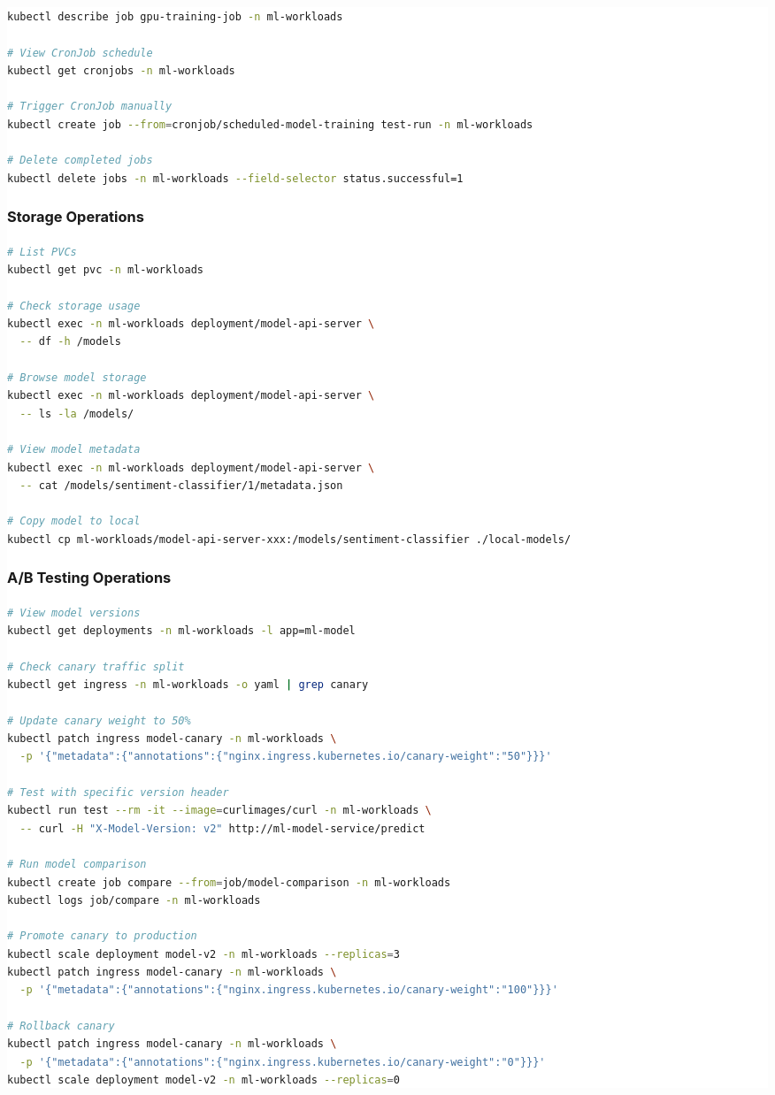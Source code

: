 ```bash
kubectl describe job gpu-training-job -n ml-workloads

# View CronJob schedule
kubectl get cronjobs -n ml-workloads

# Trigger CronJob manually
kubectl create job --from=cronjob/scheduled-model-training test-run -n ml-workloads

# Delete completed jobs
kubectl delete jobs -n ml-workloads --field-selector status.successful=1
```

### Storage Operations

```bash
# List PVCs
kubectl get pvc -n ml-workloads

# Check storage usage
kubectl exec -n ml-workloads deployment/model-api-server \
  -- df -h /models

# Browse model storage
kubectl exec -n ml-workloads deployment/model-api-server \
  -- ls -la /models/

# View model metadata
kubectl exec -n ml-workloads deployment/model-api-server \
  -- cat /models/sentiment-classifier/1/metadata.json

# Copy model to local
kubectl cp ml-workloads/model-api-server-xxx:/models/sentiment-classifier ./local-models/
```

### A/B Testing Operations

```bash
# View model versions
kubectl get deployments -n ml-workloads -l app=ml-model

# Check canary traffic split
kubectl get ingress -n ml-workloads -o yaml | grep canary

# Update canary weight to 50%
kubectl patch ingress model-canary -n ml-workloads \
  -p '{"metadata":{"annotations":{"nginx.ingress.kubernetes.io/canary-weight":"50"}}}'

# Test with specific version header
kubectl run test --rm -it --image=curlimages/curl -n ml-workloads \
  -- curl -H "X-Model-Version: v2" http://ml-model-service/predict

# Run model comparison
kubectl create job compare --from=job/model-comparison -n ml-workloads
kubectl logs job/compare -n ml-workloads

# Promote canary to production
kubectl scale deployment model-v2 -n ml-workloads --replicas=3
kubectl patch ingress model-canary -n ml-workloads \
  -p '{"metadata":{"annotations":{"nginx.ingress.kubernetes.io/canary-weight":"100"}}}'

# Rollback canary
kubectl patch ingress model-canary -n ml-workloads \
  -p '{"metadata":{"annotations":{"nginx.ingress.kubernetes.io/canary-weight":"0"}}}'
kubectl scale deployment model-v2 -n ml-workloads --replicas=0
```